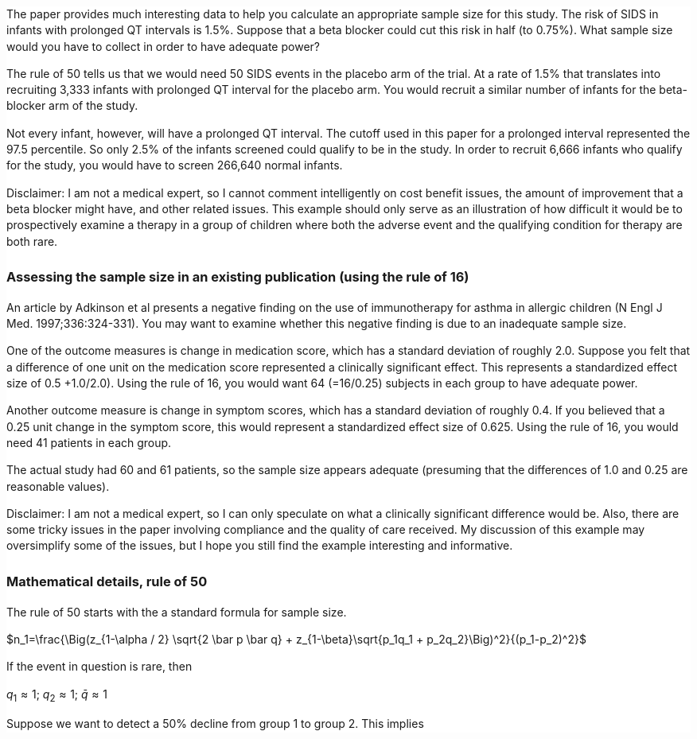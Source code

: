 The paper provides much interesting data to help you calculate an appropriate sample size for this study. The risk of SIDS in infants with prolonged QT intervals is 1.5%. Suppose that a beta blocker could cut this risk in half (to 0.75%). What sample size would you have to collect in order to have adequate power?

The rule of 50 tells us that we would need 50 SIDS events in the placebo arm of the trial. At a rate of 1.5% that translates into recruiting 3,333 infants with prolonged QT interval for the placebo arm. You would recruit a similar number of infants for the beta-blocker arm of the study.

Not every infant, however, will have a prolonged QT interval. The cutoff used in this paper for a prolonged interval represented the 97.5 percentile. So only 2.5% of the infants screened could qualify to be in the study. In order to recruit 6,666 infants who qualify for the study, you would have to screen 266,640 normal infants.

Disclaimer: I am not a medical expert, so I cannot comment intelligently on cost benefit issues, the amount of improvement that a beta blocker might have, and other related issues. This example should only serve as an illustration of how difficult it would be to prospectively examine a therapy in a group of children where both the adverse event and the qualifying condition for therapy are both rare.

### Assessing the sample size in an existing publication (using the rule of 16)

An article by Adkinson et al presents a negative finding on the use of immunotherapy for asthma in allergic children (N Engl J Med. 1997;336:324-331). You may want to examine whether this negative finding is due to an inadequate sample size.

One of the outcome measures is change in medication score, which has a standard deviation of roughly 2.0. Suppose you felt that a difference of one unit on the medication score represented a clinically significant effect. This represents a standardized effect size of 0.5 +1.0/2.0). Using the rule of 16, you would want 64 (=16/0.25) subjects in each group to have adequate power.

Another outcome measure is change in symptom scores, which has a standard deviation of roughly 0.4. If you believed that a 0.25 unit change in the symptom score, this would represent a standardized effect size of 0.625. Using the rule of 16, you would need 41 patients in each group.

The actual study had 60 and 61 patients, so the sample size appears adequate (presuming that the differences of 1.0 and 0.25 are reasonable values).

Disclaimer: I am not a medical expert, so I can only speculate on what a clinically significant difference would be. Also, there are some tricky issues in the paper involving compliance and the quality of care received. My discussion of this example may oversimplify some of the issues, but I hope you still find the example interesting and informative.

### Mathematical details, rule of 50

The rule of 50 starts with the a standard formula for sample size.

$n_1=\frac{\Big(z_{1-\alpha / 2} \sqrt{2 \bar p \bar q} + z_{1-\beta}\sqrt{p_1q_1 + p_2q_2}\Big)^2}{(p_1-p_2)^2}$

If the event in question is rare, then

$q_1 \approx 1;\ q_2 \approx 1;\ \bar q \approx 1$

Suppose we want to detect a 50% decline from group 1 to group 2. This implies 
